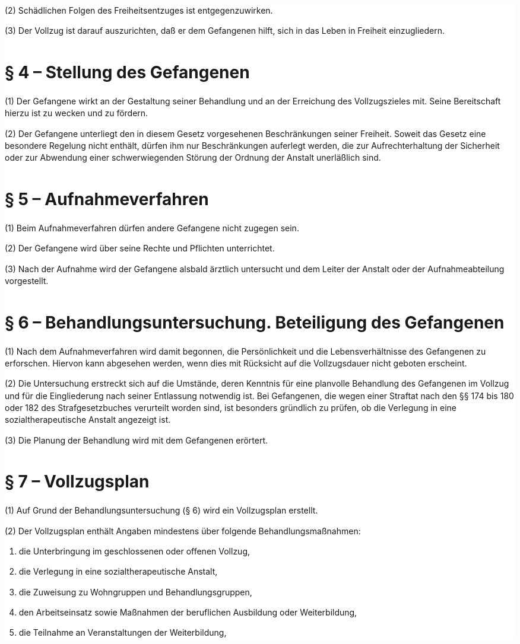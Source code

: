 (2) Schädlichen Folgen des Freiheitsentzuges ist entgegenzuwirken.

(3) Der Vollzug ist darauf auszurichten, daß er dem Gefangenen hilft, sich in das Leben in Freiheit einzugliedern.

# § 4 – Stellung des Gefangenen

(1) Der Gefangene wirkt an der Gestaltung seiner Behandlung und an der Erreichung des Vollzugszieles mit. Seine Bereitschaft hierzu ist zu wecken und zu fördern.

(2) Der Gefangene unterliegt den in diesem Gesetz vorgesehenen Beschränkungen seiner Freiheit. Soweit das Gesetz eine besondere Regelung nicht enthält, dürfen ihm nur Beschränkungen auferlegt werden, die zur Aufrechterhaltung der Sicherheit oder zur Abwendung einer schwerwiegenden Störung der Ordnung der Anstalt unerläßlich sind.

# § 5 – Aufnahmeverfahren

(1) Beim Aufnahmeverfahren dürfen andere Gefangene nicht zugegen sein.

(2) Der Gefangene wird über seine Rechte und Pflichten unterrichtet.

(3) Nach der Aufnahme wird der Gefangene alsbald ärztlich untersucht und dem Leiter der Anstalt oder der Aufnahmeabteilung vorgestellt.

# § 6 – Behandlungsuntersuchung.  Beteiligung des Gefangenen

(1) Nach dem Aufnahmeverfahren wird damit begonnen, die Persönlichkeit und die Lebensverhältnisse des Gefangenen zu erforschen. Hiervon kann abgesehen werden, wenn dies mit Rücksicht auf die Vollzugsdauer nicht geboten erscheint.

(2) Die Untersuchung erstreckt sich auf die Umstände, deren Kenntnis für eine planvolle Behandlung des Gefangenen im Vollzug und für die Eingliederung nach seiner Entlassung notwendig ist. Bei Gefangenen, die wegen einer Straftat nach den §§ 174 bis 180 oder 182 des Strafgesetzbuches verurteilt worden sind, ist besonders gründlich zu prüfen, ob die Verlegung in eine sozialtherapeutische Anstalt angezeigt ist.

(3) Die Planung der Behandlung wird mit dem Gefangenen erörtert.

# § 7 – Vollzugsplan

(1) Auf Grund der Behandlungsuntersuchung (§ 6) wird ein Vollzugsplan erstellt.

(2) Der Vollzugsplan enthält Angaben mindestens über folgende Behandlungsmaßnahmen:

1. die Unterbringung im geschlossenen oder offenen Vollzug,

2. die Verlegung in eine sozialtherapeutische Anstalt,

3. die Zuweisung zu Wohngruppen und Behandlungsgruppen,

4. den Arbeitseinsatz sowie Maßnahmen der beruflichen Ausbildung oder Weiterbildung,

5. die Teilnahme an Veranstaltungen der Weiterbildung,
